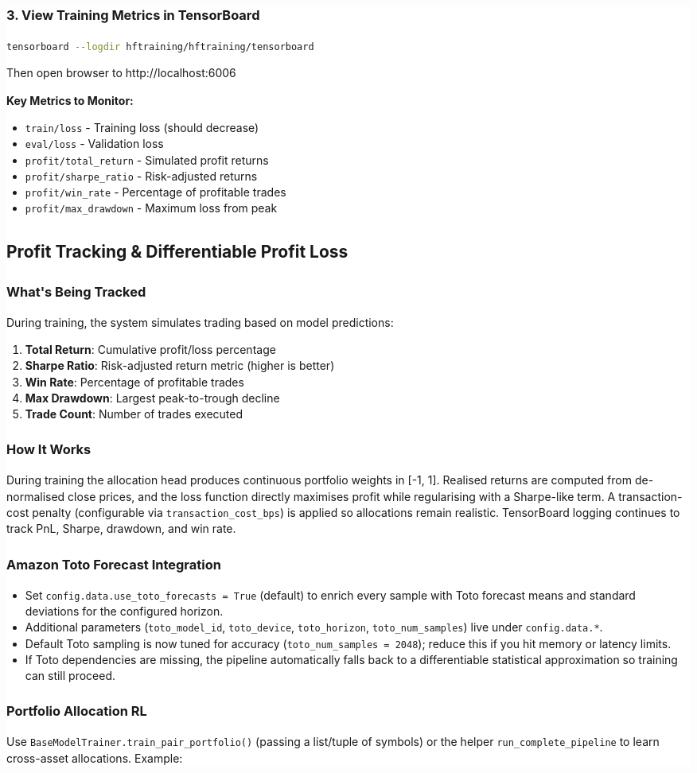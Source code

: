 ### 3. View Training Metrics in TensorBoard

```bash
tensorboard --logdir hftraining/hftraining/tensorboard
```

Then open browser to http://localhost:6006

**Key Metrics to Monitor:**
- `train/loss` - Training loss (should decrease)
- `eval/loss` - Validation loss
- `profit/total_return` - Simulated profit returns
- `profit/sharpe_ratio` - Risk-adjusted returns
- `profit/win_rate` - Percentage of profitable trades
- `profit/max_drawdown` - Maximum loss from peak

## Profit Tracking & Differentiable Profit Loss

### What's Being Tracked

During training, the system simulates trading based on model predictions:

1. **Total Return**: Cumulative profit/loss percentage
2. **Sharpe Ratio**: Risk-adjusted return metric (higher is better)
3. **Win Rate**: Percentage of profitable trades
4. **Max Drawdown**: Largest peak-to-trough decline
5. **Trade Count**: Number of trades executed

### How It Works

During training the allocation head produces continuous portfolio weights in
[-1, 1]. Realised returns are computed from de-normalised close prices, and the
loss function directly maximises profit while regularising with a Sharpe-like
term. A transaction-cost penalty (configurable via `transaction_cost_bps`) is
applied so allocations remain realistic. TensorBoard logging continues to track
PnL, Sharpe, drawdown, and win rate.

### Amazon Toto Forecast Integration

- Set `config.data.use_toto_forecasts = True` (default) to enrich every sample
  with Toto forecast means and standard deviations for the configured horizon.
- Additional parameters (`toto_model_id`, `toto_device`, `toto_horizon`,
  `toto_num_samples`) live under `config.data.*`.
- Default Toto sampling is now tuned for accuracy (`toto_num_samples = 2048`);
  reduce this if you hit memory or latency limits.
- If Toto dependencies are missing, the pipeline automatically falls back to a
  differentiable statistical approximation so training can still proceed.

### Portfolio Allocation RL

Use `BaseModelTrainer.train_pair_portfolio()` (passing a list/tuple of symbols)
or the helper `run_complete_pipeline` to learn cross-asset allocations. Example:

